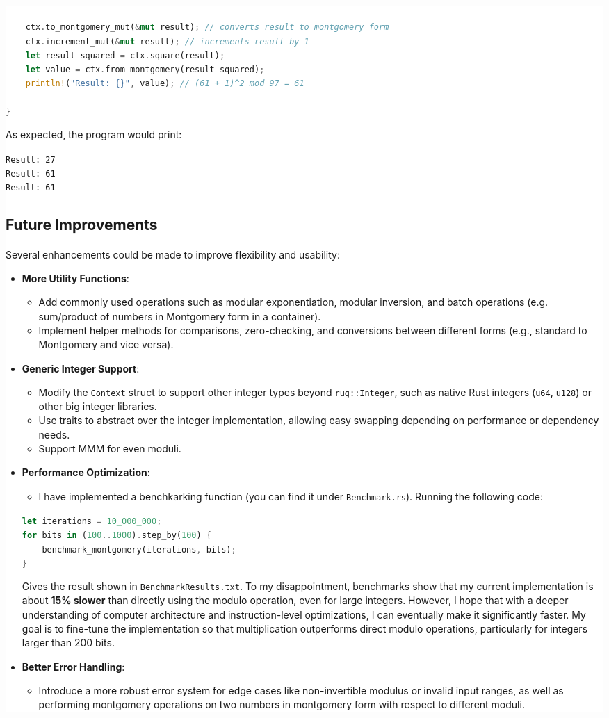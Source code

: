 ```rs
    
    ctx.to_montgomery_mut(&mut result); // converts result to montgomery form
    ctx.increment_mut(&mut result); // increments result by 1
    let result_squared = ctx.square(result);
    let value = ctx.from_montgomery(result_squared);
    println!("Result: {}", value); // (61 + 1)^2 mod 97 = 61

}
```
As expected, the program would print:
```
Result: 27
Result: 61
Result: 61
```

## Future Improvements

Several enhancements could be made to improve flexibility and usability:

- **More Utility Functions**: 
    - Add commonly used operations such as modular exponentiation, modular inversion, and batch operations (e.g. sum/product of numbers in Montgomery form in a container).
    - Implement helper methods for comparisons, zero-checking, and conversions between different forms (e.g., standard to Montgomery and vice versa).

- **Generic Integer Support**: 
    - Modify the `Context` struct to support other integer types beyond `rug::Integer`, such as native Rust integers (`u64`, `u128`) or other big integer libraries.
    - Use traits to abstract over the integer implementation, allowing easy swapping depending on performance or dependency needs.
    - Support MMM for even moduli.

- **Performance Optimization**:
    - I have implemented a benchkarking function (you can find it under `Benchmark.rs`). Running the following code:
    ```rs
    let iterations = 10_000_000;
    for bits in (100..1000).step_by(100) {
        benchmark_montgomery(iterations, bits);
    }
    ```
    Gives the result shown in `BenchmarkResults.txt`. To my disappointment, benchmarks show that my current implementation is about **15% slower** than directly using the modulo operation, even for large integers. However, I hope that with a deeper understanding of computer architecture and instruction-level optimizations, I can eventually make it significantly faster. My goal is to fine-tune the implementation so that multiplication outperforms direct modulo operations, particularly for integers larger than 200 bits.


- **Better Error Handling**:
    - Introduce a more robust error system for edge cases like non-invertible modulus or invalid input ranges, as well as performing montgomery operations on two numbers in montgomery form with respect to different moduli.
